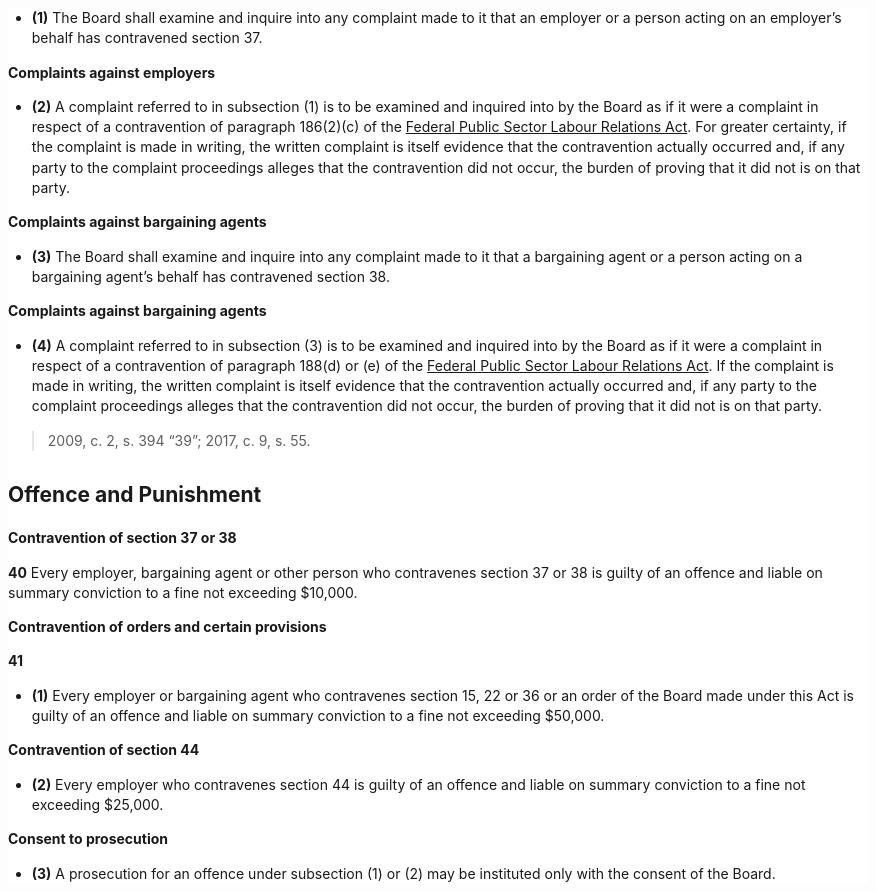 - **(1)** The Board shall examine and inquire into any complaint made to it that an employer or a person acting on an employer’s behalf has contravened section 37.

**Complaints against employers**

- **(2)** A complaint referred to in subsection (1) is to be examined and inquired into by the Board as if it were a complaint in respect of a contravention of paragraph 186(2)(c) of the [Federal Public Sector Labour Relations Act](/en/Acts/Statutes%20of%20Canada/2003/c.%2022,%20s.%202.md). For greater certainty, if the complaint is made in writing, the written complaint is itself evidence that the contravention actually occurred and, if any party to the complaint proceedings alleges that the contravention did not occur, the burden of proving that it did not is on that party.

**Complaints against bargaining agents**

- **(3)** The Board shall examine and inquire into any complaint made to it that a bargaining agent or a person acting on a bargaining agent’s behalf has contravened section 38.

**Complaints against bargaining agents**

- **(4)** A complaint referred to in subsection (3) is to be examined and inquired into by the Board as if it were a complaint in respect of a contravention of paragraph 188(d) or (e) of the [Federal Public Sector Labour Relations Act](/en/Acts/Statutes%20of%20Canada/2003/c.%2022,%20s.%202.md). If the complaint is made in writing, the written complaint is itself evidence that the contravention actually occurred and, if any party to the complaint proceedings alleges that the contravention did not occur, the burden of proving that it did not is on that party.
> 2009, c. 2, s. 394 “39”; 2017, c. 9, s. 55.





## Offence and Punishment



**Contravention of section 37 or 38**

**40** Every employer, bargaining agent or other person who contravenes section 37 or 38 is guilty of an offence and liable on summary conviction to a fine not exceeding $10,000.




**Contravention of orders and certain provisions**

**41** 

- **(1)** Every employer or bargaining agent who contravenes section 15, 22 or 36 or an order of the Board made under this Act is guilty of an offence and liable on summary conviction to a fine not exceeding $50,000.

**Contravention of section 44**

- **(2)** Every employer who contravenes section 44 is guilty of an offence and liable on summary conviction to a fine not exceeding $25,000.

**Consent to prosecution**

- **(3)** A prosecution for an offence under subsection (1) or (2) may be instituted only with the consent of the Board.

